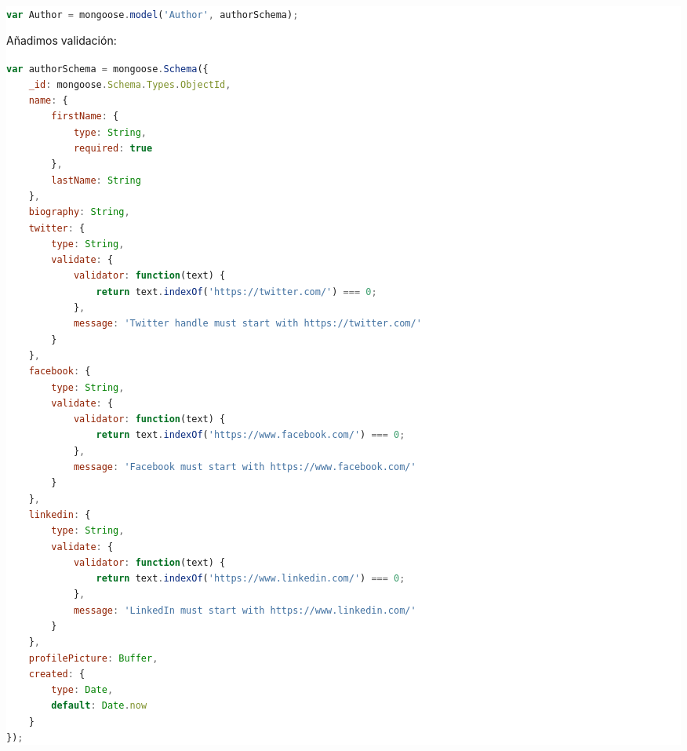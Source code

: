 ```js
var Author = mongoose.model('Author', authorSchema);
```


Añadimos validación:

```js
var authorSchema = mongoose.Schema({
    _id: mongoose.Schema.Types.ObjectId,
    name: {
        firstName: {
            type: String,
            required: true
        },
        lastName: String
    },
    biography: String,
    twitter: {
        type: String,
        validate: {
            validator: function(text) {
                return text.indexOf('https://twitter.com/') === 0;
            },
            message: 'Twitter handle must start with https://twitter.com/'
        }
    },
    facebook: {
        type: String,
        validate: {
            validator: function(text) {
                return text.indexOf('https://www.facebook.com/') === 0;
            },
            message: 'Facebook must start with https://www.facebook.com/'
        }
    },
    linkedin: {
        type: String,
        validate: {
            validator: function(text) {
                return text.indexOf('https://www.linkedin.com/') === 0;
            },
            message: 'LinkedIn must start with https://www.linkedin.com/'
        }
    },
    profilePicture: Buffer,
    created: { 
        type: Date,
        default: Date.now
    }
});
```

